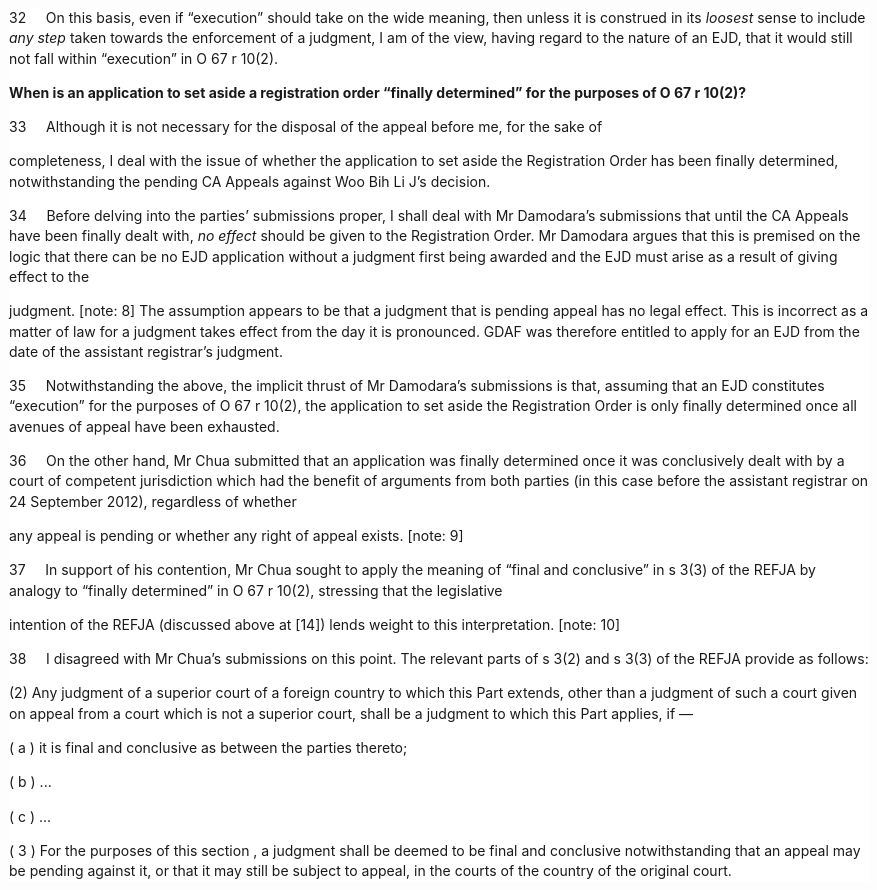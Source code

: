 32     On this basis, even if “execution” should take on the wide meaning, then unless it is construed in its _loosest_ sense to include _any step_ taken towards the enforcement of a judgment, I am of the view, having regard to the nature of an EJD, that it would still not fall within “execution” in O 67 r 10(2). 

**When is an application to set aside a registration order “finally determined” for the purposes of O 67 r 10(2)?** 

33     Although it is not necessary for the disposal of the appeal before me, for the sake of 


completeness, I deal with the issue of whether the application to set aside the Registration Order has been finally determined, notwithstanding the pending CA Appeals against Woo Bih Li J’s decision. 

34     Before delving into the parties’ submissions proper, I shall deal with Mr Damodara’s submissions that until the CA Appeals have been finally dealt with, _no effect_ should be given to the Registration Order. Mr Damodara argues that this is premised on the logic that there can be no EJD application without a judgment first being awarded and the EJD must arise as a result of giving effect to the 

judgment. [note: 8] The assumption appears to be that a judgment that is pending appeal has no legal effect. This is incorrect as a matter of law for a judgment takes effect from the day it is pronounced. GDAF was therefore entitled to apply for an EJD from the date of the assistant registrar’s judgment. 

35     Notwithstanding the above, the implicit thrust of Mr Damodara’s submissions is that, assuming that an EJD constitutes “execution” for the purposes of O 67 r 10(2), the application to set aside the Registration Order is only finally determined once all avenues of appeal have been exhausted. 

36     On the other hand, Mr Chua submitted that an application was finally determined once it was conclusively dealt with by a court of competent jurisdiction which had the benefit of arguments from both parties (in this case before the assistant registrar on 24 September 2012), regardless of whether 

any appeal is pending or whether any right of appeal exists. [note: 9] 

37     In support of his contention, Mr Chua sought to apply the meaning of “final and conclusive” in s 3(3) of the REFJA by analogy to “finally determined” in O 67 r 10(2), stressing that the legislative 

intention of the REFJA (discussed above at [14]) lends weight to this interpretation. [note: 10] 

38     I disagreed with Mr Chua’s submissions on this point. The relevant parts of s 3(2) and s 3(3) of the REFJA provide as follows: 

 (2) Any judgment of a superior court of a foreign country to which this Part extends, other than a judgment of such a court given on appeal from a court which is not a superior court, shall be a judgment to which this Part applies, if — 

 ( a ) it is final and conclusive as between the parties thereto; 

 ( b ) ... 

 ( c ) ... 

 ( 3 ) For the purposes of this section , a judgment shall be deemed to be final and conclusive notwithstanding that an appeal may be pending against it, or that it may still be subject to appeal, in the courts of the country of the original court. 
